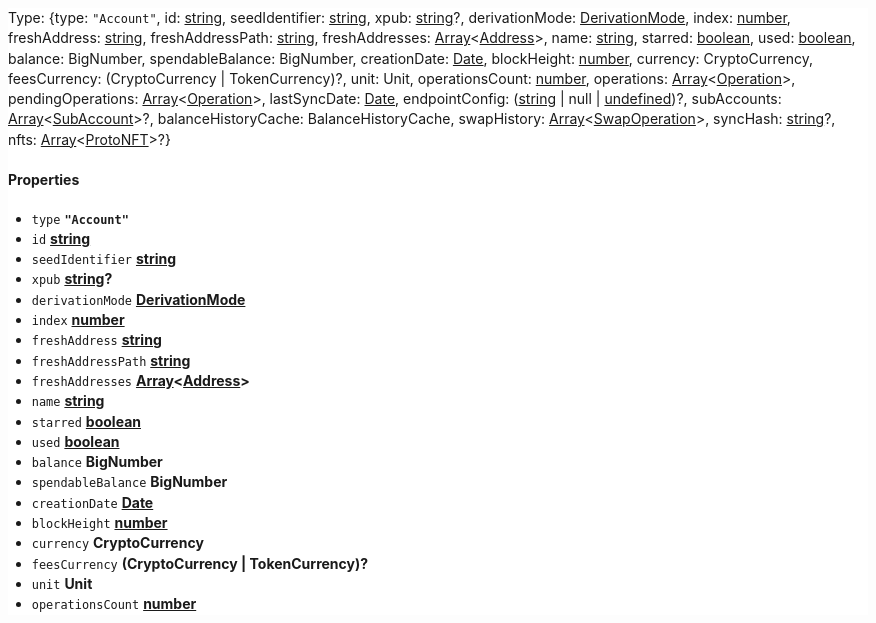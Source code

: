 Type: {type: `"Account"`, id: [string](https://developer.mozilla.org/docs/Web/JavaScript/Reference/Global_Objects/String), seedIdentifier: [string](https://developer.mozilla.org/docs/Web/JavaScript/Reference/Global_Objects/String), xpub: [string](https://developer.mozilla.org/docs/Web/JavaScript/Reference/Global_Objects/String)?, derivationMode: [DerivationMode](#derivationmode), index: [number](https://developer.mozilla.org/docs/Web/JavaScript/Reference/Global_Objects/Number), freshAddress: [string](https://developer.mozilla.org/docs/Web/JavaScript/Reference/Global_Objects/String), freshAddressPath: [string](https://developer.mozilla.org/docs/Web/JavaScript/Reference/Global_Objects/String), freshAddresses: [Array](https://developer.mozilla.org/docs/Web/JavaScript/Reference/Global_Objects/Array)<[Address](#address)>, name: [string](https://developer.mozilla.org/docs/Web/JavaScript/Reference/Global_Objects/String), starred: [boolean](https://developer.mozilla.org/docs/Web/JavaScript/Reference/Global_Objects/Boolean), used: [boolean](https://developer.mozilla.org/docs/Web/JavaScript/Reference/Global_Objects/Boolean), balance: BigNumber, spendableBalance: BigNumber, creationDate: [Date](https://developer.mozilla.org/docs/Web/JavaScript/Reference/Global_Objects/Date), blockHeight: [number](https://developer.mozilla.org/docs/Web/JavaScript/Reference/Global_Objects/Number), currency: CryptoCurrency, feesCurrency: (CryptoCurrency | TokenCurrency)?, unit: Unit, operationsCount: [number](https://developer.mozilla.org/docs/Web/JavaScript/Reference/Global_Objects/Number), operations: [Array](https://developer.mozilla.org/docs/Web/JavaScript/Reference/Global_Objects/Array)<[Operation](#operation)>, pendingOperations: [Array](https://developer.mozilla.org/docs/Web/JavaScript/Reference/Global_Objects/Array)<[Operation](#operation)>, lastSyncDate: [Date](https://developer.mozilla.org/docs/Web/JavaScript/Reference/Global_Objects/Date), endpointConfig: ([string](https://developer.mozilla.org/docs/Web/JavaScript/Reference/Global_Objects/String) | null | [undefined](https://developer.mozilla.org/docs/Web/JavaScript/Reference/Global_Objects/undefined))?, subAccounts: [Array](https://developer.mozilla.org/docs/Web/JavaScript/Reference/Global_Objects/Array)<[SubAccount](#subaccount)>?, balanceHistoryCache: BalanceHistoryCache, swapHistory: [Array](https://developer.mozilla.org/docs/Web/JavaScript/Reference/Global_Objects/Array)<[SwapOperation](#swapoperation)>, syncHash: [string](https://developer.mozilla.org/docs/Web/JavaScript/Reference/Global_Objects/String)?, nfts: [Array](https://developer.mozilla.org/docs/Web/JavaScript/Reference/Global_Objects/Array)<[ProtoNFT](#protonft)>?}

#### Properties

*   `type` **`"Account"`**&#x20;
*   `id` **[string](https://developer.mozilla.org/docs/Web/JavaScript/Reference/Global_Objects/String)**&#x20;
*   `seedIdentifier` **[string](https://developer.mozilla.org/docs/Web/JavaScript/Reference/Global_Objects/String)**&#x20;
*   `xpub` **[string](https://developer.mozilla.org/docs/Web/JavaScript/Reference/Global_Objects/String)?**&#x20;
*   `derivationMode` **[DerivationMode](#derivationmode)**&#x20;
*   `index` **[number](https://developer.mozilla.org/docs/Web/JavaScript/Reference/Global_Objects/Number)**&#x20;
*   `freshAddress` **[string](https://developer.mozilla.org/docs/Web/JavaScript/Reference/Global_Objects/String)**&#x20;
*   `freshAddressPath` **[string](https://developer.mozilla.org/docs/Web/JavaScript/Reference/Global_Objects/String)**&#x20;
*   `freshAddresses` **[Array](https://developer.mozilla.org/docs/Web/JavaScript/Reference/Global_Objects/Array)<[Address](#address)>**&#x20;
*   `name` **[string](https://developer.mozilla.org/docs/Web/JavaScript/Reference/Global_Objects/String)**&#x20;
*   `starred` **[boolean](https://developer.mozilla.org/docs/Web/JavaScript/Reference/Global_Objects/Boolean)**&#x20;
*   `used` **[boolean](https://developer.mozilla.org/docs/Web/JavaScript/Reference/Global_Objects/Boolean)**&#x20;
*   `balance` **BigNumber**&#x20;
*   `spendableBalance` **BigNumber**&#x20;
*   `creationDate` **[Date](https://developer.mozilla.org/docs/Web/JavaScript/Reference/Global_Objects/Date)**&#x20;
*   `blockHeight` **[number](https://developer.mozilla.org/docs/Web/JavaScript/Reference/Global_Objects/Number)**&#x20;
*   `currency` **CryptoCurrency**&#x20;
*   `feesCurrency` **(CryptoCurrency | TokenCurrency)?**&#x20;
*   `unit` **Unit**&#x20;
*   `operationsCount` **[number](https://developer.mozilla.org/docs/Web/JavaScript/Reference/Global_Objects/Number)**&#x20;